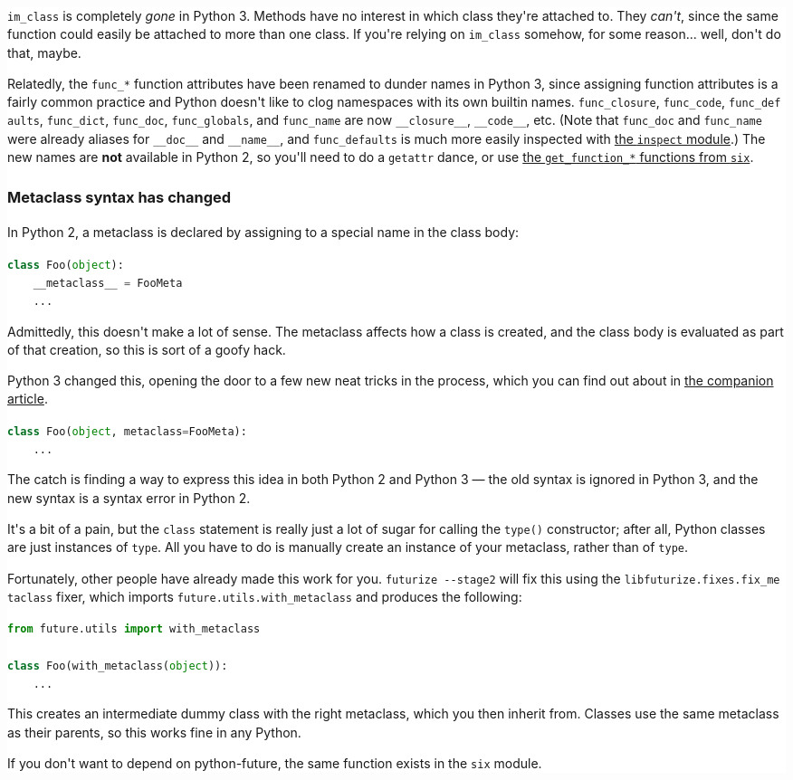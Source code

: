 `im_class` is completely _gone_ in Python 3.  Methods have no interest in which class they're attached to.  They _can't_, since the same function could easily be attached to more than one class.  If you're relying on `im_class` somehow, for some reason...  well, don't do that, maybe.

Relatedly, the `func_*` function attributes have been renamed to dunder names in Python 3, since assigning function attributes is a fairly common practice and Python doesn't like to clog namespaces with its own builtin names.  `func_closure`, `func_code`, `func_defaults`, `func_dict`, `func_doc`, `func_globals`, and `func_name` are now `__closure__`, `__code__`, etc.  (Note that `func_doc` and `func_name` were already aliases for `__doc__` and `__name__`, and `func_defaults` is much more easily inspected with [the `inspect` module](https://docs.python.org/3/library/inspect.html).)  The new names are **not** available in Python 2, so you'll need to do a `getattr` dance, or use [the `get_function_*` functions from `six`](https://pythonhosted.org/six/#object-model-compatibility).


### Metaclass syntax has changed

In Python 2, a metaclass is declared by assigning to a special name in the class body:

```python
class Foo(object):
    __metaclass__ = FooMeta
    ...
```

Admittedly, this doesn't make a lot of sense.  The metaclass affects how a class is created, and the class body is evaluated as part of that creation, so this is sort of a goofy hack.

Python 3 changed this, opening the door to a few new neat tricks in the process, which you can find out about in [the companion article]({filename}2016-07-31-python-faq-why-should-i-use-python-3.markdown).

```python
class Foo(object, metaclass=FooMeta):
    ...
```

The catch is finding a way to express this idea in both Python 2 and Python 3 — the old syntax is ignored in Python 3, and the new syntax is a syntax error in Python 2.

It's a bit of a pain, but the `class` statement is really just a lot of sugar for calling the `type()` constructor; after all, Python classes are just instances of `type`.  All you have to do is manually create an instance of your metaclass, rather than of `type`.

Fortunately, other people have already made this work for you.  `futurize --stage2` will fix this using the `libfuturize.fixes.fix_metaclass` fixer, which imports `future.utils.with_metaclass` and produces the following:

```python
from future.utils import with_metaclass

class Foo(with_metaclass(object)):
    ...
```

This creates an intermediate dummy class with the right metaclass, which you then inherit from.  Classes use the same metaclass as their parents, so this works fine in any Python.

If you don't want to depend on python-future, the same function exists in the `six` module.
